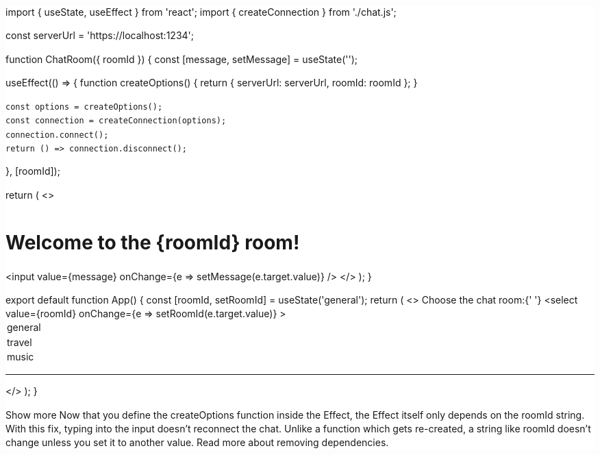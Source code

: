 import { useState, useEffect } from 'react';
import { createConnection } from './chat.js';

const serverUrl = 'https://localhost:1234';

function ChatRoom({ roomId }) {
  const [message, setMessage] = useState('');

  useEffect(() => {
    function createOptions() {
      return {
        serverUrl: serverUrl,
        roomId: roomId
      };
    }

    const options = createOptions();
    const connection = createConnection(options);
    connection.connect();
    return () => connection.disconnect();
  }, [roomId]);

  return (
    <>
      <h1>Welcome to the {roomId} room!</h1>
      <input value={message} onChange={e => setMessage(e.target.value)} />
    </>
  );
}

export default function App() {
  const [roomId, setRoomId] = useState('general');
  return (
    <>
      <label>
        Choose the chat room:{' '}
        <select
          value={roomId}
          onChange={e => setRoomId(e.target.value)}
        >
          <option value="general">general</option>
          <option value="travel">travel</option>
          <option value="music">music</option>
        </select>
      </label>
      <hr />
      <ChatRoom roomId={roomId} />
    </>
  );
}


Show more
Now that you define the createOptions function inside the Effect, the Effect itself only depends on the roomId string. With this fix, typing into the input doesn’t reconnect the chat. Unlike a function which gets re-created, a string like roomId doesn’t change unless you set it to another value. Read more about removing dependencies.
